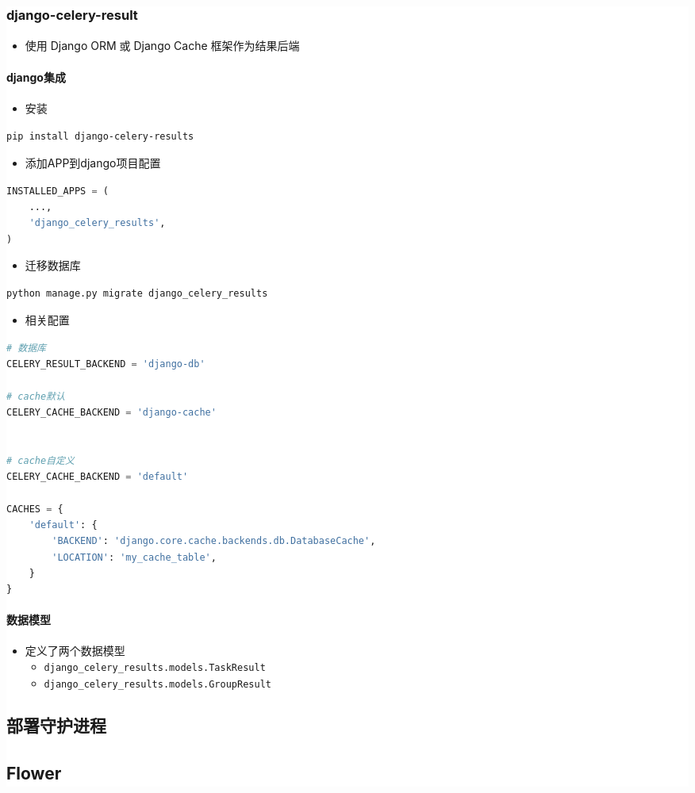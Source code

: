 

### django-celery-result

* 使用 Django ORM 或 Django Cache 框架作为结果后端



#### django集成

* 安装

```sh
pip install django-celery-results
```

* 添加APP到django项目配置

```py
INSTALLED_APPS = (
    ...,
    'django_celery_results',
)
```

* 迁移数据库

```sh
python manage.py migrate django_celery_results
```

* 相关配置

```py
# 数据库
CELERY_RESULT_BACKEND = 'django-db'

# cache默认
CELERY_CACHE_BACKEND = 'django-cache'


# cache自定义
CELERY_CACHE_BACKEND = 'default'

CACHES = {
    'default': {
        'BACKEND': 'django.core.cache.backends.db.DatabaseCache',
        'LOCATION': 'my_cache_table',
    }
}
```



#### 数据模型

* 定义了两个数据模型
  * `django_celery_results.models.TaskResult` 
  * `django_celery_results.models.GroupResult`



## 部署守护进程





## Flower







